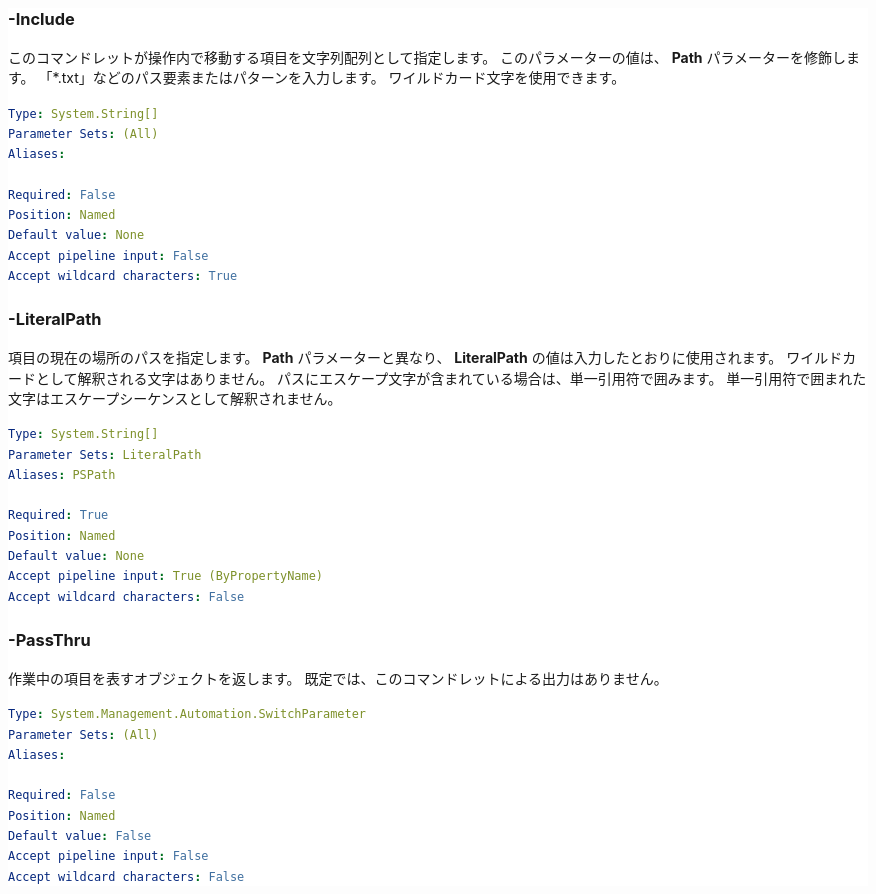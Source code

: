 ### -Include

このコマンドレットが操作内で移動する項目を文字列配列として指定します。
このパラメーターの値は、 **Path** パラメーターを修飾します。
「*.txt」などのパス要素またはパターンを入力します。
ワイルドカード文字を使用できます。

```yaml
Type: System.String[]
Parameter Sets: (All)
Aliases:

Required: False
Position: Named
Default value: None
Accept pipeline input: False
Accept wildcard characters: True
```

### -LiteralPath

項目の現在の場所のパスを指定します。
**Path** パラメーターと異なり、 **LiteralPath** の値は入力したとおりに使用されます。
ワイルドカードとして解釈される文字はありません。
パスにエスケープ文字が含まれている場合は、単一引用符で囲みます。
単一引用符で囲まれた文字はエスケープシーケンスとして解釈されません。

```yaml
Type: System.String[]
Parameter Sets: LiteralPath
Aliases: PSPath

Required: True
Position: Named
Default value: None
Accept pipeline input: True (ByPropertyName)
Accept wildcard characters: False
```

### -PassThru

作業中の項目を表すオブジェクトを返します。
既定では、このコマンドレットによる出力はありません。

```yaml
Type: System.Management.Automation.SwitchParameter
Parameter Sets: (All)
Aliases:

Required: False
Position: Named
Default value: False
Accept pipeline input: False
Accept wildcard characters: False
```
